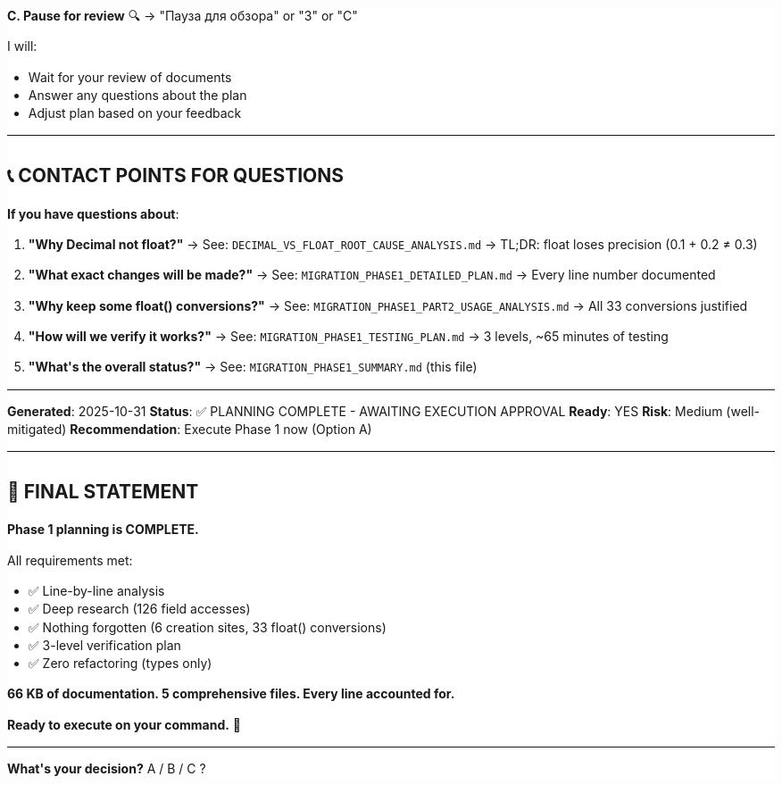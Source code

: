 **C. Pause for review** 🔍
→ "Пауза для обзора" or "3" or "C"

I will:
- Wait for your review of documents
- Answer any questions about the plan
- Adjust plan based on your feedback

---

## 📞 CONTACT POINTS FOR QUESTIONS

**If you have questions about**:

1. **"Why Decimal not float?"**
   → See: `DECIMAL_VS_FLOAT_ROOT_CAUSE_ANALYSIS.md`
   → TL;DR: float loses precision (0.1 + 0.2 ≠ 0.3)

2. **"What exact changes will be made?"**
   → See: `MIGRATION_PHASE1_DETAILED_PLAN.md`
   → Every line number documented

3. **"Why keep some float() conversions?"**
   → See: `MIGRATION_PHASE1_PART2_USAGE_ANALYSIS.md`
   → All 33 conversions justified

4. **"How will we verify it works?"**
   → See: `MIGRATION_PHASE1_TESTING_PLAN.md`
   → 3 levels, ~65 minutes of testing

5. **"What's the overall status?"**
   → See: `MIGRATION_PHASE1_SUMMARY.md` (this file)

---

**Generated**: 2025-10-31
**Status**: ✅ PLANNING COMPLETE - AWAITING EXECUTION APPROVAL
**Ready**: YES
**Risk**: Medium (well-mitigated)
**Recommendation**: Execute Phase 1 now (Option A)

---

## 🎯 FINAL STATEMENT

**Phase 1 planning is COMPLETE.**

All requirements met:
- ✅ Line-by-line analysis
- ✅ Deep research (126 field accesses)
- ✅ Nothing forgotten (6 creation sites, 33 float() conversions)
- ✅ 3-level verification plan
- ✅ Zero refactoring (types only)

**66 KB of documentation. 5 comprehensive files. Every line accounted for.**

**Ready to execute on your command.** 🚀

---

**What's your decision?** A / B / C ?
